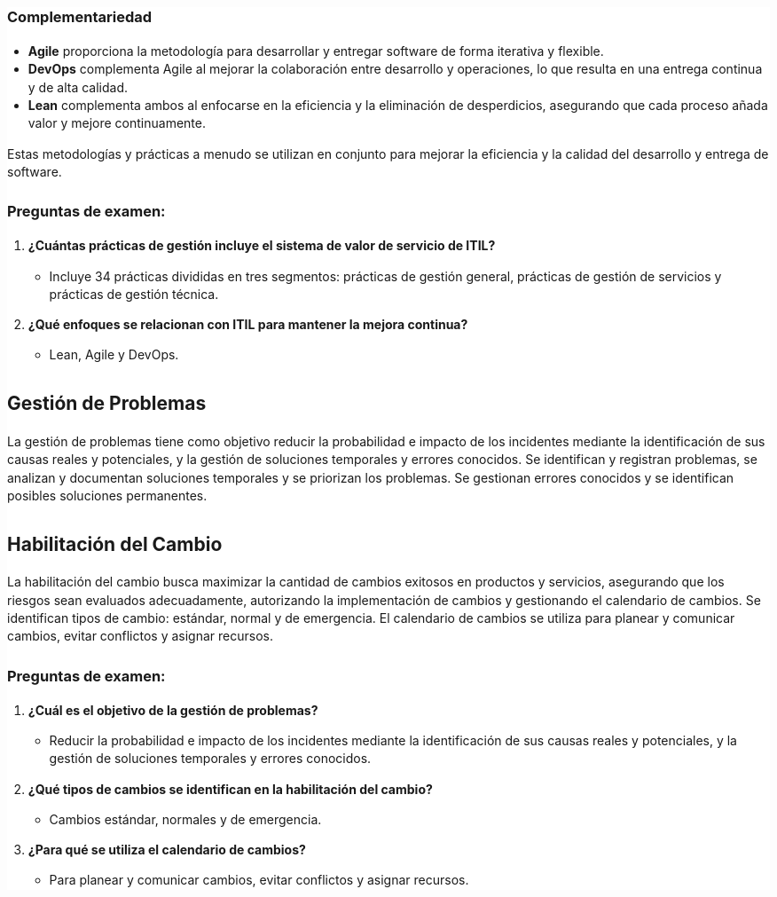 ### Complementariedad
- **Agile** proporciona la metodología para desarrollar y entregar software de forma iterativa y flexible.
- **DevOps** complementa Agile al mejorar la colaboración entre desarrollo y operaciones, lo que resulta en una entrega continua y de alta calidad.
- **Lean** complementa ambos al enfocarse en la eficiencia y la eliminación de desperdicios, asegurando que cada proceso añada valor y mejore continuamente.

Estas metodologías y prácticas a menudo se utilizan en conjunto para mejorar la eficiencia y la calidad del desarrollo y entrega de software.


### Preguntas de examen:

1. **¿Cuántas prácticas de gestión incluye el sistema de valor de servicio de ITIL?**
   - Incluye 34 prácticas divididas en tres segmentos: prácticas de gestión general, prácticas de gestión de servicios y prácticas de gestión técnica.

2. **¿Qué enfoques se relacionan con ITIL para mantener la mejora continua?**
   - Lean, Agile y DevOps.

## Gestión de Problemas

La gestión de problemas tiene como objetivo reducir la probabilidad e impacto de los incidentes mediante la identificación de sus causas reales y potenciales, y la gestión de soluciones temporales y errores conocidos. Se identifican y registran problemas, se analizan y documentan soluciones temporales y se priorizan los problemas. Se gestionan errores conocidos y se identifican posibles soluciones permanentes.

## Habilitación del Cambio

La habilitación del cambio busca maximizar la cantidad de cambios exitosos en productos y servicios, asegurando que los riesgos sean evaluados adecuadamente, autorizando la implementación de cambios y gestionando el calendario de cambios. Se identifican tipos de cambio: estándar, normal y de emergencia. El calendario de cambios se utiliza para planear y comunicar cambios, evitar conflictos y asignar recursos.

### Preguntas de examen:

1. **¿Cuál es el objetivo de la gestión de problemas?**
   - Reducir la probabilidad e impacto de los incidentes mediante la identificación de sus causas reales y potenciales, y la gestión de soluciones temporales y errores conocidos.

2. **¿Qué tipos de cambios se identifican en la habilitación del cambio?**
   - Cambios estándar, normales y de emergencia.

3. **¿Para qué se utiliza el calendario de cambios?**
   - Para planear y comunicar cambios, evitar conflictos y asignar recursos.
